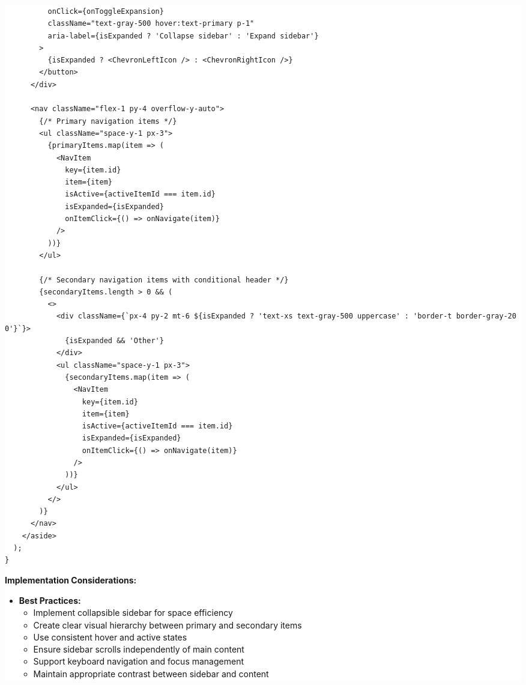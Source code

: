 ```tsx
          onClick={onToggleExpansion}
          className="text-gray-500 hover:text-primary p-1"
          aria-label={isExpanded ? 'Collapse sidebar' : 'Expand sidebar'}
        >
          {isExpanded ? <ChevronLeftIcon /> : <ChevronRightIcon />}
        </button>
      </div>
      
      <nav className="flex-1 py-4 overflow-y-auto">
        {/* Primary navigation items */}
        <ul className="space-y-1 px-3">
          {primaryItems.map(item => (
            <NavItem
              key={item.id}
              item={item}
              isActive={activeItemId === item.id}
              isExpanded={isExpanded}
              onItemClick={() => onNavigate(item)}
            />
          ))}
        </ul>
        
        {/* Secondary navigation items with conditional header */}
        {secondaryItems.length > 0 && (
          <>
            <div className={`px-4 py-2 mt-6 ${isExpanded ? 'text-xs text-gray-500 uppercase' : 'border-t border-gray-200'}`}>
              {isExpanded && 'Other'}
            </div>
            <ul className="space-y-1 px-3">
              {secondaryItems.map(item => (
                <NavItem
                  key={item.id}
                  item={item}
                  isActive={activeItemId === item.id}
                  isExpanded={isExpanded}
                  onItemClick={() => onNavigate(item)}
                />
              ))}
            </ul>
          </>
        )}
      </nav>
    </aside>
  );
}
```

**Implementation Considerations:**
- **Best Practices:**
  - Implement collapsible sidebar for space efficiency
  - Create clear visual hierarchy between primary and secondary items
  - Use consistent hover and active states
  - Ensure sidebar scrolls independently of main content
  - Support keyboard navigation and focus management
  - Maintain appropriate contrast between sidebar and content
